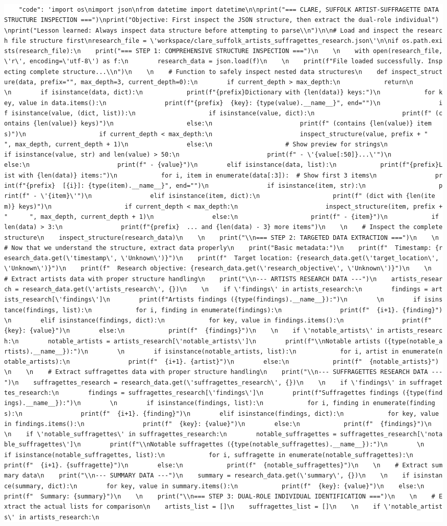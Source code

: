 ```
    "code": 'import os\nimport json\nfrom datetime import datetime\n\nprint("=== CLARE, SUFFOLK ARTIST-SUFFRAGETTE DATA STRUCTURE INSPECTION ===")\nprint("Objective: First inspect the JSON structure, then extract the dual-role individual")\nprint("Lesson learned: Always inspect data structure before attempting to parse\\n")\n\n# Load and inspect the research file structure first\nresearch_file = \'workspace/clare_suffolk_artists_suffragettes_research.json\'\n\nif os.path.exists(research_file):\n    print("=== STEP 1: COMPREHENSIVE STRUCTURE INSPECTION ===")\n    \n    with open(research_file, \'r\', encoding=\'utf-8\') as f:\n        research_data = json.load(f)\n    \n    print(f"File loaded successfully. Inspecting complete structure...\\n")\n    \n    # Function to safely inspect nested data structures\n    def inspect_structure(data, prefix="", max_depth=3, current_depth=0):\n        if current_depth > max_depth:\n            return\n        \n        if isinstance(data, dict):\n            print(f"{prefix}Dictionary with {len(data)} keys:")\n            for key, value in data.items():\n                print(f"{prefix}  {key}: {type(value).__name__}", end="")\n                if isinstance(value, (dict, list)):\n                    if isinstance(value, dict):\n                        print(f" (contains {len(value)} keys)")\n                    else:\n                        print(f" (contains {len(value)} items)")\n                    if current_depth < max_depth:\n                        inspect_structure(value, prefix + "    ", max_depth, current_depth + 1)\n                else:\n                    # Show preview for strings\n                    if isinstance(value, str) and len(value) > 50:\n                        print(f" - \'{value[:50]}...\'")\n                    else:\n                        print(f" - {value}")\n        elif isinstance(data, list):\n            print(f"{prefix}List with {len(data)} items:")\n            for i, item in enumerate(data[:3]):  # Show first 3 items\n                print(f"{prefix}  [{i}]: {type(item).__name__}", end="")\n                if isinstance(item, str):\n                    print(f" - \'{item}\'")\n                elif isinstance(item, dict):\n                    print(f" (dict with {len(item)} keys)")\n                    if current_depth < max_depth:\n                        inspect_structure(item, prefix + "      ", max_depth, current_depth + 1)\n                else:\n                    print(f" - {item}")\n            if len(data) > 3:\n                print(f"{prefix}  ... and {len(data) - 3} more items")\n    \n    # Inspect the complete structure\n    inspect_structure(research_data)\n    \n    print("\\n=== STEP 2: TARGETED DATA EXTRACTION ===")\n    \n    # Now that we understand the structure, extract data properly\n    print("Basic metadata:")\n    print(f"  Timestamp: {research_data.get(\'timestamp\', \'Unknown\')}")\n    print(f"  Target location: {research_data.get(\'target_location\', \'Unknown\')}")\n    print(f"  Research objective: {research_data.get(\'research_objective\', \'Unknown\')}")\n    \n    # Extract artists data with proper structure handling\n    print("\\n--- ARTISTS RESEARCH DATA ---")\n    artists_research = research_data.get(\'artists_research\', {})\n    \n    if \'findings\' in artists_research:\n        findings = artists_research[\'findings\']\n        print(f"Artists findings ({type(findings).__name__}):")\n        \n        if isinstance(findings, list):\n            for i, finding in enumerate(findings):\n                print(f"  {i+1}. {finding}")\n        elif isinstance(findings, dict):\n            for key, value in findings.items():\n                print(f"  {key}: {value}")\n        else:\n            print(f"  {findings}")\n    \n    if \'notable_artists\' in artists_research:\n        notable_artists = artists_research[\'notable_artists\']\n        print(f"\\nNotable artists ({type(notable_artists).__name__}):")\n        \n        if isinstance(notable_artists, list):\n            for i, artist in enumerate(notable_artists):\n                print(f"  {i+1}. {artist}")\n        else:\n            print(f"  {notable_artists}")\n    \n    # Extract suffragettes data with proper structure handling\n    print("\\n--- SUFFRAGETTES RESEARCH DATA ---")\n    suffragettes_research = research_data.get(\'suffragettes_research\', {})\n    \n    if \'findings\' in suffragettes_research:\n        findings = suffragettes_research[\'findings\']\n        print(f"Suffragettes findings ({type(findings).__name__}):")\n        \n        if isinstance(findings, list):\n            for i, finding in enumerate(findings):\n                print(f"  {i+1}. {finding}")\n        elif isinstance(findings, dict):\n            for key, value in findings.items():\n                print(f"  {key}: {value}")\n        else:\n            print(f"  {findings}")\n    \n    if \'notable_suffragettes\' in suffragettes_research:\n        notable_suffragettes = suffragettes_research[\'notable_suffragettes\']\n        print(f"\\nNotable suffragettes ({type(notable_suffragettes).__name__}):")\n        \n        if isinstance(notable_suffragettes, list):\n            for i, suffragette in enumerate(notable_suffragettes):\n                print(f"  {i+1}. {suffragette}")\n        else:\n            print(f"  {notable_suffragettes}")\n    \n    # Extract summary data\n    print("\\n--- SUMMARY DATA ---")\n    summary = research_data.get(\'summary\', {})\n    \n    if isinstance(summary, dict):\n        for key, value in summary.items():\n            print(f"  {key}: {value}")\n    else:\n        print(f"  Summary: {summary}")\n    \n    print("\\n=== STEP 3: DUAL-ROLE INDIVIDUAL IDENTIFICATION ===")\n    \n    # Extract the actual lists for comparison\n    artists_list = []\n    suffragettes_list = []\n    \n    if \'notable_artists\' in artists_research:\n
```
